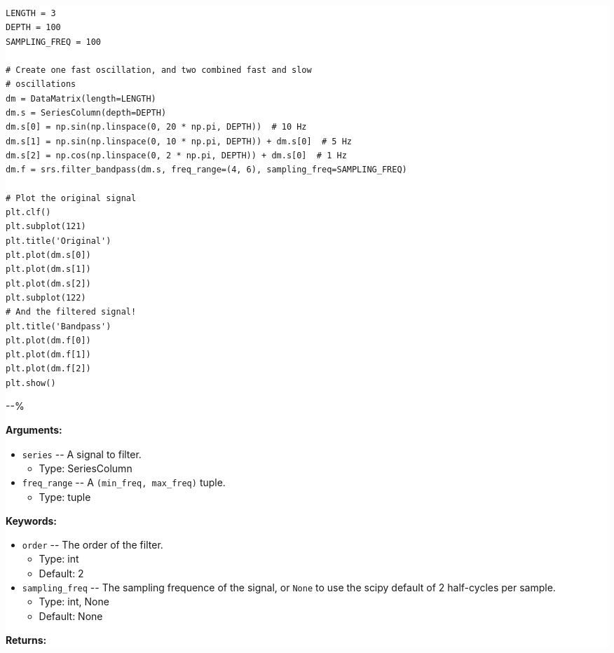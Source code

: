     LENGTH = 3
    DEPTH = 100
    SAMPLING_FREQ = 100
    
    # Create one fast oscillation, and two combined fast and slow
    # oscillations
    dm = DataMatrix(length=LENGTH)
    dm.s = SeriesColumn(depth=DEPTH)
    dm.s[0] = np.sin(np.linspace(0, 20 * np.pi, DEPTH))  # 10 Hz
    dm.s[1] = np.sin(np.linspace(0, 10 * np.pi, DEPTH)) + dm.s[0]  # 5 Hz
    dm.s[2] = np.cos(np.linspace(0, 2 * np.pi, DEPTH)) + dm.s[0]  # 1 Hz
    dm.f = srs.filter_bandpass(dm.s, freq_range=(4, 6), sampling_freq=SAMPLING_FREQ)
    
    # Plot the original signal
    plt.clf()
    plt.subplot(121)
    plt.title('Original')
    plt.plot(dm.s[0])
    plt.plot(dm.s[1])
    plt.plot(dm.s[2])
    plt.subplot(122)
    # And the filtered signal!
    plt.title('Bandpass')
    plt.plot(dm.f[0])
    plt.plot(dm.f[1])
    plt.plot(dm.f[2])
    plt.show()
--%

__Arguments:__

- `series` -- A signal to filter.
	- Type: SeriesColumn
- `freq_range` -- A `(min_freq, max_freq)` tuple.
	- Type: tuple

__Keywords:__

- `order` -- The order of the filter.
	- Type: int
	- Default: 2
- `sampling_freq` -- The sampling frequence of the signal, or `None` to use the scipy default of 2 half-cycles per sample.
	- Type: int, None
	- Default: None

__Returns:__

